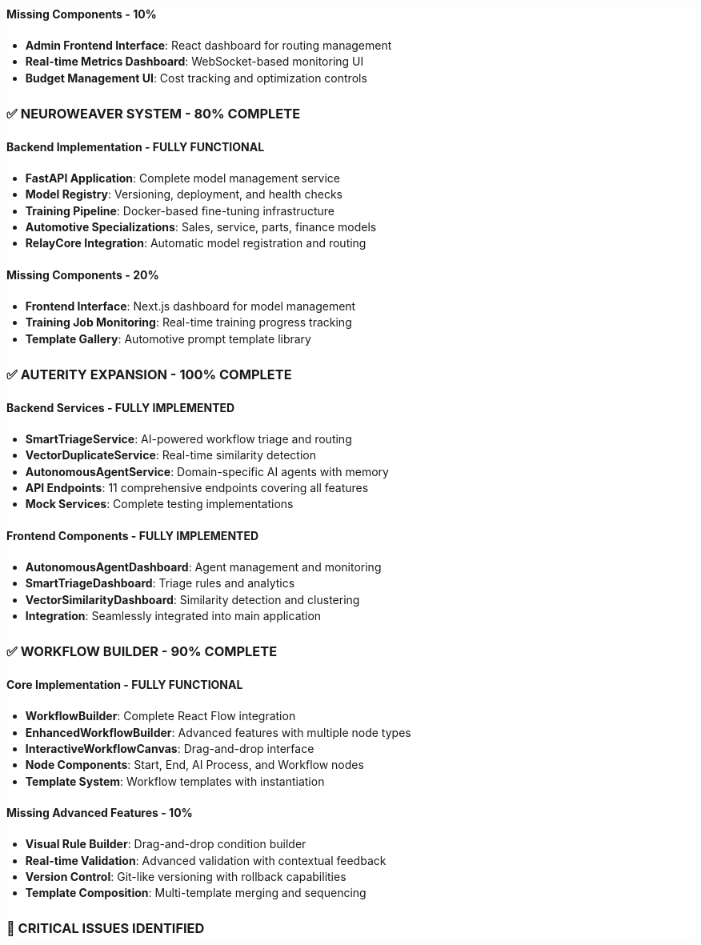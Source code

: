 #### **Missing Components - 10%**
- **Admin Frontend Interface**: React dashboard for routing management
- **Real-time Metrics Dashboard**: WebSocket-based monitoring UI
- **Budget Management UI**: Cost tracking and optimization controls

### **✅ NEUROWEAVER SYSTEM - 80% COMPLETE**

#### **Backend Implementation - FULLY FUNCTIONAL**
- **FastAPI Application**: Complete model management service
- **Model Registry**: Versioning, deployment, and health checks
- **Training Pipeline**: Docker-based fine-tuning infrastructure
- **Automotive Specializations**: Sales, service, parts, finance models
- **RelayCore Integration**: Automatic model registration and routing

#### **Missing Components - 20%**
- **Frontend Interface**: Next.js dashboard for model management
- **Training Job Monitoring**: Real-time training progress tracking
- **Template Gallery**: Automotive prompt template library

### **✅ AUTERITY EXPANSION - 100% COMPLETE**

#### **Backend Services - FULLY IMPLEMENTED**
- **SmartTriageService**: AI-powered workflow triage and routing
- **VectorDuplicateService**: Real-time similarity detection
- **AutonomousAgentService**: Domain-specific AI agents with memory
- **API Endpoints**: 11 comprehensive endpoints covering all features
- **Mock Services**: Complete testing implementations

#### **Frontend Components - FULLY IMPLEMENTED**
- **AutonomousAgentDashboard**: Agent management and monitoring
- **SmartTriageDashboard**: Triage rules and analytics
- **VectorSimilarityDashboard**: Similarity detection and clustering
- **Integration**: Seamlessly integrated into main application

### **✅ WORKFLOW BUILDER - 90% COMPLETE**

#### **Core Implementation - FULLY FUNCTIONAL**
- **WorkflowBuilder**: Complete React Flow integration
- **EnhancedWorkflowBuilder**: Advanced features with multiple node types
- **InteractiveWorkflowCanvas**: Drag-and-drop interface
- **Node Components**: Start, End, AI Process, and Workflow nodes
- **Template System**: Workflow templates with instantiation

#### **Missing Advanced Features - 10%**
- **Visual Rule Builder**: Drag-and-drop condition builder
- **Real-time Validation**: Advanced validation with contextual feedback
- **Version Control**: Git-like versioning with rollback capabilities
- **Template Composition**: Multi-template merging and sequencing

### **🔴 CRITICAL ISSUES IDENTIFIED**
